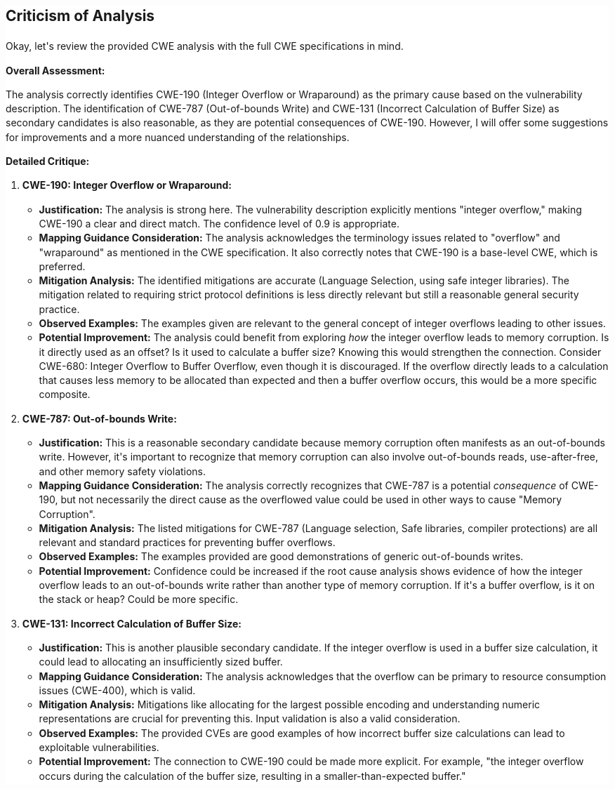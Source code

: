 ## Criticism of Analysis

Okay, let's review the provided CWE analysis with the full CWE specifications in mind.

**Overall Assessment:**

The analysis correctly identifies CWE-190 (Integer Overflow or Wraparound) as the primary cause based on the vulnerability description. The identification of CWE-787 (Out-of-bounds Write) and CWE-131 (Incorrect Calculation of Buffer Size) as secondary candidates is also reasonable, as they are potential consequences of CWE-190. However, I will offer some suggestions for improvements and a more nuanced understanding of the relationships.

**Detailed Critique:**

1.  **CWE-190: Integer Overflow or Wraparound:**
    *   **Justification:** The analysis is strong here. The vulnerability description explicitly mentions "integer overflow," making CWE-190 a clear and direct match. The confidence level of 0.9 is appropriate.
    *   **Mapping Guidance Consideration:** The analysis acknowledges the terminology issues related to "overflow" and "wraparound" as mentioned in the CWE specification. It also correctly notes that CWE-190 is a base-level CWE, which is preferred.
    *   **Mitigation Analysis:** The identified mitigations are accurate (Language Selection, using safe integer libraries).  The mitigation related to requiring strict protocol definitions is less directly relevant but still a reasonable general security practice.
    *   **Observed Examples:** The examples given are relevant to the general concept of integer overflows leading to other issues.
    *   **Potential Improvement:**  The analysis could benefit from exploring *how* the integer overflow leads to memory corruption. Is it directly used as an offset? Is it used to calculate a buffer size? Knowing this would strengthen the connection. Consider CWE-680: Integer Overflow to Buffer Overflow, even though it is discouraged. If the overflow directly leads to a calculation that causes less memory to be allocated than expected and then a buffer overflow occurs, this would be a more specific composite.

2.  **CWE-787: Out-of-bounds Write:**
    *   **Justification:** This is a reasonable secondary candidate because memory corruption often manifests as an out-of-bounds write. However, it's important to recognize that memory corruption can also involve out-of-bounds reads, use-after-free, and other memory safety violations.
    *   **Mapping Guidance Consideration:** The analysis correctly recognizes that CWE-787 is a potential *consequence* of CWE-190, but not necessarily the direct cause as the overflowed value could be used in other ways to cause "Memory Corruption".
    *   **Mitigation Analysis:** The listed mitigations for CWE-787 (Language selection, Safe libraries, compiler protections) are all relevant and standard practices for preventing buffer overflows.
    *   **Observed Examples:** The examples provided are good demonstrations of generic out-of-bounds writes.
    *   **Potential Improvement:** Confidence could be increased if the root cause analysis shows evidence of how the integer overflow leads to an out-of-bounds write rather than another type of memory corruption. If it's a buffer overflow, is it on the stack or heap? Could be more specific.

3.  **CWE-131: Incorrect Calculation of Buffer Size:**
    *   **Justification:** This is another plausible secondary candidate. If the integer overflow is used in a buffer size calculation, it could lead to allocating an insufficiently sized buffer.
    *   **Mapping Guidance Consideration:** The analysis acknowledges that the overflow can be primary to resource consumption issues (CWE-400), which is valid.
    *   **Mitigation Analysis:** Mitigations like allocating for the largest possible encoding and understanding numeric representations are crucial for preventing this. Input validation is also a valid consideration.
    *   **Observed Examples:** The provided CVEs are good examples of how incorrect buffer size calculations can lead to exploitable vulnerabilities.
    *   **Potential Improvement:** The connection to CWE-190 could be made more explicit. For example, "the integer overflow occurs during the calculation of the buffer size, resulting in a smaller-than-expected buffer."
